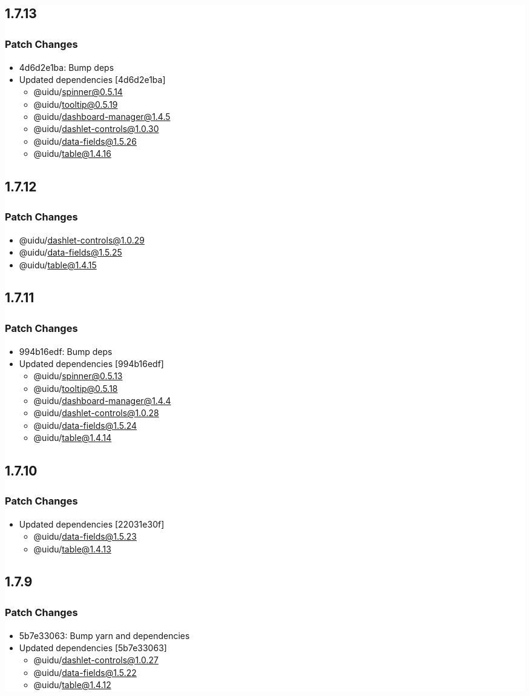## 1.7.13

### Patch Changes

- 4d6d2e1ba: Bump deps
- Updated dependencies [4d6d2e1ba]
  - @uidu/spinner@0.5.14
  - @uidu/tooltip@0.5.19
  - @uidu/dashboard-manager@1.4.5
  - @uidu/dashlet-controls@1.0.30
  - @uidu/data-fields@1.5.26
  - @uidu/table@1.4.16

## 1.7.12

### Patch Changes

- @uidu/dashlet-controls@1.0.29
- @uidu/data-fields@1.5.25
- @uidu/table@1.4.15

## 1.7.11

### Patch Changes

- 994b16edf: Bump deps
- Updated dependencies [994b16edf]
  - @uidu/spinner@0.5.13
  - @uidu/tooltip@0.5.18
  - @uidu/dashboard-manager@1.4.4
  - @uidu/dashlet-controls@1.0.28
  - @uidu/data-fields@1.5.24
  - @uidu/table@1.4.14

## 1.7.10

### Patch Changes

- Updated dependencies [22031e30f]
  - @uidu/data-fields@1.5.23
  - @uidu/table@1.4.13

## 1.7.9

### Patch Changes

- 5b7e33063: Bump yarn and dependencies
- Updated dependencies [5b7e33063]
  - @uidu/dashlet-controls@1.0.27
  - @uidu/data-fields@1.5.22
  - @uidu/table@1.4.12
